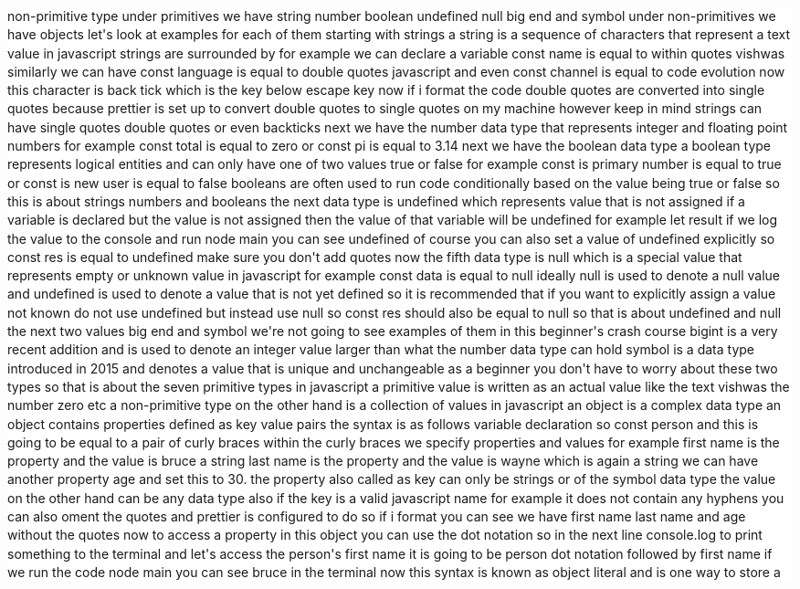 non-primitive type under primitives we have string number
boolean undefined null big end and symbol
under non-primitives we have objects let's look at examples for each of them
starting with strings a string is a sequence of characters
that represent a text value in javascript strings are surrounded by
for example we can declare a variable const name is equal to
within quotes vishwas similarly we can have const language
is equal to double quotes javascript and even
const channel is equal to
code evolution now this character is back tick which is the key below
escape key now if i format the code double quotes are converted into single
quotes because prettier is set up to convert double quotes to single quotes on my machine
however keep in mind strings can have single quotes double quotes or even
backticks next we have the number data type that
represents integer and floating point numbers for example
const total is equal to zero or const pi is equal to 3.14
next we have the boolean data type a boolean type represents logical
entities and can only have one of two values true or false
for example const is primary number
is equal to true or const is new user is equal to false
booleans are often used to run code conditionally based on the value being
true or false so this is about strings numbers and
booleans the next data type is undefined which
represents value that is not assigned if a variable is declared but the value
is not assigned then the value of that variable will be undefined
for example let result if we log the value to the console
and run node main you can see undefined
of course you can also set a value of undefined explicitly so const res
is equal to undefined make sure you don't add quotes
now the fifth data type is null which is a special value that represents empty or
unknown value in javascript for example const data is equal to null
ideally null is used to denote a null value and undefined is used to denote a
value that is not yet defined so it is recommended that if you want to
explicitly assign a value not known do not use undefined but instead use
null so const res should also be equal to null
so that is about undefined and null the next two values
big end and symbol we're not going to see examples of them in this beginner's
crash course bigint is a very recent addition and is
used to denote an integer value larger than what the number data type can hold
symbol is a data type introduced in 2015 and denotes a value that is unique and
unchangeable as a beginner you don't have to worry about these two types
so that is about the seven primitive types in javascript
a primitive value is written as an actual value like the text vishwas the
number zero etc a non-primitive type on the other hand
is a collection of values in javascript an object is a complex
data type an object contains properties defined as key value pairs
the syntax is as follows variable declaration so const
person and this is going to be equal to a pair of curly braces
within the curly braces we specify properties and values
for example first name is the property and the value is bruce a string
last name is the property and the value is wayne which is again a
string we can have another property age
and set this to 30. the property also called as key
can only be strings or of the symbol data type the value on the other hand can be any
data type also if the key is a valid javascript name
for example it does not contain any hyphens you can also oment the
quotes and prettier is configured to do so if i format
you can see we have first name last name and age without the quotes
now to access a property in this object you can use the dot notation
so in the next line console.log to print something to the terminal
and let's access the person's first name it is going to be person
dot notation followed by first name
if we run the code node main you can see bruce in the terminal
now this syntax is known as object literal and is one way to store a